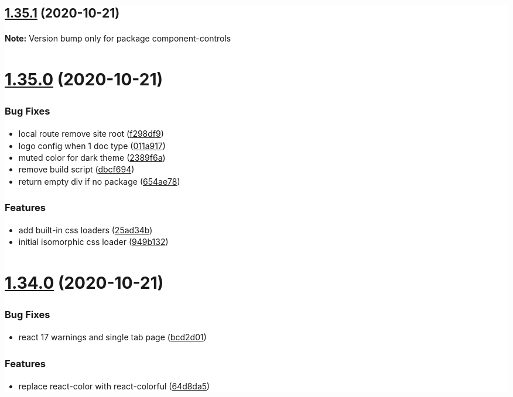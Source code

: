 



## [1.35.1](https://github.com/ccontrols/component-controls/compare/v1.35.0...v1.35.1) (2020-10-21)

**Note:** Version bump only for package component-controls





# [1.35.0](https://github.com/ccontrols/component-controls/compare/v1.34.0...v1.35.0) (2020-10-21)


### Bug Fixes

* local route remove site root ([f298df9](https://github.com/ccontrols/component-controls/commit/f298df9c1ccb80d2080524638699aa836da46899))
* logo config when 1 doc type ([011a917](https://github.com/ccontrols/component-controls/commit/011a91719a93e233a4f5fb54ec7eb7896a277509))
* muted color for dark theme ([2389f6a](https://github.com/ccontrols/component-controls/commit/2389f6aa61bd2e08f9df938433791616b919a974))
* remove build script ([dbcf694](https://github.com/ccontrols/component-controls/commit/dbcf6946838a5a861884851ec6b7767ea47daba4))
* return empty div if no package ([654ae78](https://github.com/ccontrols/component-controls/commit/654ae78ab6639d488d9f238764e3bde0e9872b4b))


### Features

* add built-in css loaders ([25ad34b](https://github.com/ccontrols/component-controls/commit/25ad34b6ab2c5ede4a5570c16a8d8fd3d639e729))
* initial isomorphic css loader ([949b132](https://github.com/ccontrols/component-controls/commit/949b132147be8bec94d4cea91f793ad6bf7f1401))





# [1.34.0](https://github.com/ccontrols/component-controls/compare/v1.33.1...v1.34.0) (2020-10-21)


### Bug Fixes

* react 17 warnings and single tab page ([bcd2d01](https://github.com/ccontrols/component-controls/commit/bcd2d01929bd40892ba58956e1224b7e28145a9b))


### Features

* replace react-color with react-colorful ([64d8da5](https://github.com/ccontrols/component-controls/commit/64d8da5203da1c2a1fe39c1fd774070001926a6b))
